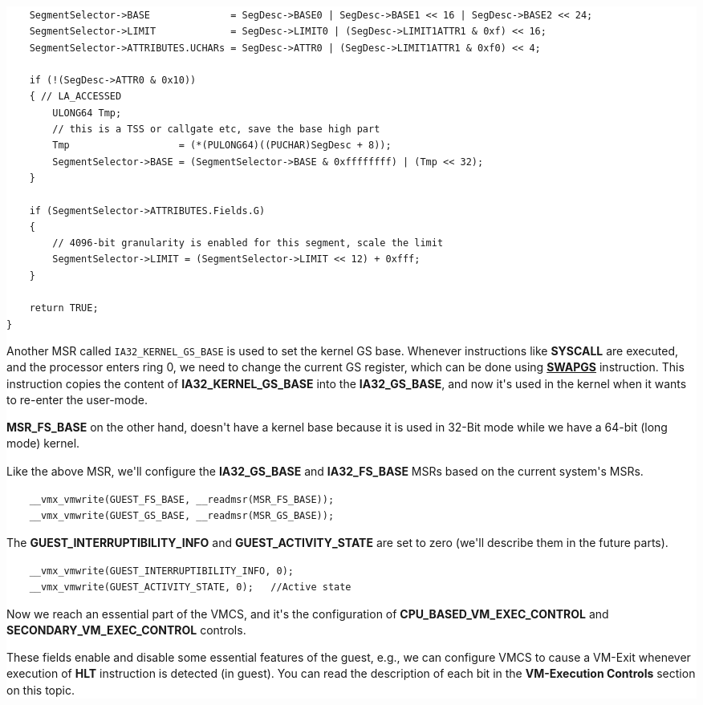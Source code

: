 ```
    SegmentSelector->BASE              = SegDesc->BASE0 | SegDesc->BASE1 << 16 | SegDesc->BASE2 << 24;
    SegmentSelector->LIMIT             = SegDesc->LIMIT0 | (SegDesc->LIMIT1ATTR1 & 0xf) << 16;
    SegmentSelector->ATTRIBUTES.UCHARs = SegDesc->ATTR0 | (SegDesc->LIMIT1ATTR1 & 0xf0) << 4;

    if (!(SegDesc->ATTR0 & 0x10))
    { // LA_ACCESSED
        ULONG64 Tmp;
        // this is a TSS or callgate etc, save the base high part
        Tmp                   = (*(PULONG64)((PUCHAR)SegDesc + 8));
        SegmentSelector->BASE = (SegmentSelector->BASE & 0xffffffff) | (Tmp << 32);
    }

    if (SegmentSelector->ATTRIBUTES.Fields.G)
    {
        // 4096-bit granularity is enabled for this segment, scale the limit
        SegmentSelector->LIMIT = (SegmentSelector->LIMIT << 12) + 0xfff;
    }

    return TRUE;
}
```

Another MSR called `IA32_KERNEL_GS_BASE` is used to set the kernel GS base. Whenever instructions like **SYSCALL** are executed, and the processor enters ring 0, we need to change the current GS register, which can be done using [**SWAPGS**](https://www.felixcloutier.com/x86/SWAPGS.html) instruction. This instruction copies the content of **IA32\_KERNEL\_GS\_BASE** into the **IA32\_GS\_BASE**, and now it's used in the kernel when it wants to re-enter the user-mode.

**MSR\_FS\_BASE** on the other hand, doesn't have a kernel base because it is used in 32-Bit mode while we have a 64-bit (long mode) kernel.

Like the above MSR, we'll configure the **IA32\_GS\_BASE** and **IA32\_FS\_BASE** MSRs based on the current system's MSRs.

```
    __vmx_vmwrite(GUEST_FS_BASE, __readmsr(MSR_FS_BASE));
    __vmx_vmwrite(GUEST_GS_BASE, __readmsr(MSR_GS_BASE));
```

The **GUEST\_INTERRUPTIBILITY\_INFO** and **GUEST\_ACTIVITY\_STATE** are set to zero (we'll describe them in the future parts).

```
    __vmx_vmwrite(GUEST_INTERRUPTIBILITY_INFO, 0);
    __vmx_vmwrite(GUEST_ACTIVITY_STATE, 0);   //Active state 
```

Now we reach an essential part of the VMCS, and it's the configuration of **CPU\_BASED\_VM\_EXEC\_CONTROL** and **SECONDARY\_VM\_EXEC\_CONTROL** controls.

These fields enable and disable some essential features of the guest, e.g., we can configure VMCS to cause a VM-Exit whenever execution of **HLT** instruction is detected (in guest). You can read the description of each bit in the **VM-Execution Controls** section on this topic.
